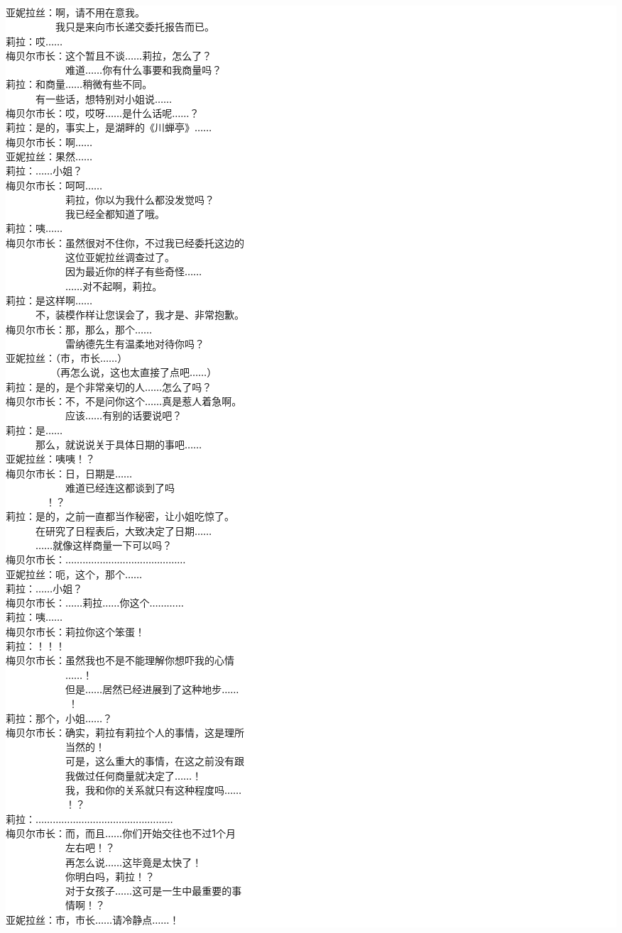 亚妮拉丝：啊，请不用在意我。  
　　　　　我只是来向市长递交委托报告而已。  
莉拉：哎……  
梅贝尔市长：这个暂且不谈……莉拉，怎么了？  
　　　　　　难道……你有什么事要和我商量吗？  
莉拉：和商量……稍微有些不同。  
　　　有一些话，想特别对小姐说……  
梅贝尔市长：哎，哎呀……是什么话呢……？  
莉拉：是的，事实上，是湖畔的《川蝉亭》……  
梅贝尔市长：啊……  
亚妮拉丝：果然……  
莉拉：……小姐？  
梅贝尔市长：呵呵……  
　　　　　　莉拉，你以为我什么都没发觉吗？  
　　　　　　我已经全都知道了哦。  
莉拉：咦……  
梅贝尔市长：虽然很对不住你，不过我已经委托这边的  
　　　　　　这位亚妮拉丝调查过了。  
　　　　　　因为最近你的样子有些奇怪……  
　　　　　　……对不起啊，莉拉。  
莉拉：是这样啊……  
　　　不，装模作样让您误会了，我才是、非常抱歉。  
梅贝尔市长：那，那么，那个……  
　　　　　　雷纳德先生有温柔地对待你吗？  
亚妮拉丝：（市，市长……）  
　　　　　（再怎么说，这也太直接了点吧……）  
莉拉：是的，是个非常亲切的人……怎么了吗？  
梅贝尔市长：不，不是问你这个……真是惹人着急啊。  
　　　　　　应该……有别的话要说吧？  
莉拉：是……  
　　　那么，就说说关于具体日期的事吧……  
亚妮拉丝：咦咦！？  
梅贝尔市长：日，日期是……  
　　　　　　难道已经连这都谈到了吗  
　　　　！？  
莉拉：是的，之前一直都当作秘密，让小姐吃惊了。  
　　　在研究了日程表后，大致决定了日期……  
　　　……就像这样商量一下可以吗？  
梅贝尔市长：……………………………………  
亚妮拉丝：呃，这个，那个……  
莉拉：……小姐？  
梅贝尔市长：……莉拉……你这个…………  
莉拉：咦……  
梅贝尔市长：莉拉你这个笨蛋！  
莉拉：！！！  
梅贝尔市长：虽然我也不是不能理解你想吓我的心情  
　　　　　　……！  
　　　　　　但是……居然已经进展到了这种地步……  
　　　　　　 ！  
莉拉：那个，小姐……？  
梅贝尔市长：确实，莉拉有莉拉个人的事情，这是理所  
　　　　　　当然的！  
　　　　　　可是，这么重大的事情，在这之前没有跟  
　　　　　　我做过任何商量就决定了……！  
　　　　　　我，我和你的关系就只有这种程度吗……  
　　　　　　！？  
莉拉：…………………………………………  
梅贝尔市长：而，而且……你们开始交往也不过1个月  
　　　　　　左右吧！？  
　　　　　　再怎么说……这毕竟是太快了！  
　　　　　　你明白吗，莉拉！？  
　　　　　　对于女孩子……这可是一生中最重要的事  
　　　　　　情啊！？  
亚妮拉丝：市，市长……请冷静点……！  